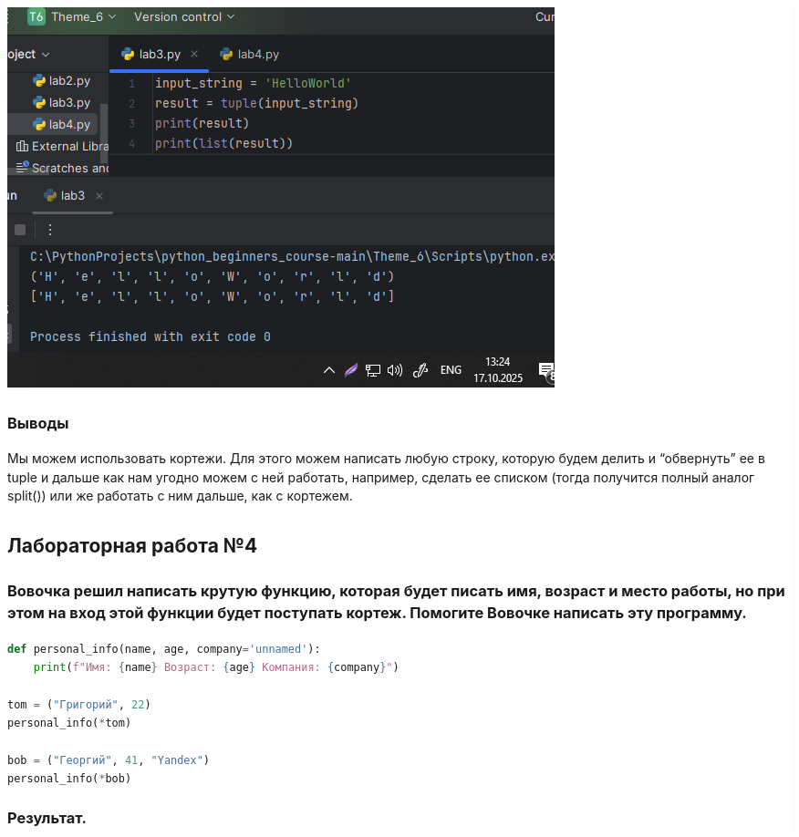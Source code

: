 ![Меню](https://github.com/zlatash05/software-engineering/blob/%D0%A2%D0%B5%D0%BC%D0%B0_6/images/lab3.png)

### Выводы

Мы можем использовать кортежи. Для этого можем написать любую строку, которую будем делить и “обвернуть” ее в tuple и дальше как нам угодно можем с ней работать, например, сделать ее списком (тогда получится полный аналог split()) или же работать с ним дальше, как с кортежем.
  
## Лабораторная работа №4
### Вовочка решил написать крутую функцию, которая будет писать имя, возраст и место работы, но при этом на вход этой функции будет поступать кортеж. Помогите Вовочке написать эту программу.


```python
def personal_info(name, age, company='unnamed'):
    print(f"Имя: {name} Возраст: {age} Компания: {company}")
    
tom = ("Григорий", 22)
personal_info(*tom)

bob = ("Георгий", 41, "Yandex")
personal_info(*bob)
```
### Результат.
